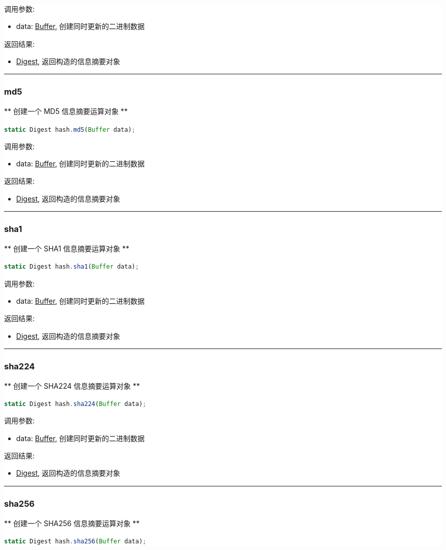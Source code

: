 调用参数:
* data: [Buffer](../../object/ifs/Buffer.md), 创建同时更新的二进制数据

返回结果:
* [Digest](../../object/ifs/Digest.md), 返回构造的信息摘要对象

--------------------------
### md5
** 创建一个 MD5 信息摘要运算对象 **

```JavaScript
static Digest hash.md5(Buffer data);
```

调用参数:
* data: [Buffer](../../object/ifs/Buffer.md), 创建同时更新的二进制数据

返回结果:
* [Digest](../../object/ifs/Digest.md), 返回构造的信息摘要对象

--------------------------
### sha1
** 创建一个 SHA1 信息摘要运算对象 **

```JavaScript
static Digest hash.sha1(Buffer data);
```

调用参数:
* data: [Buffer](../../object/ifs/Buffer.md), 创建同时更新的二进制数据

返回结果:
* [Digest](../../object/ifs/Digest.md), 返回构造的信息摘要对象

--------------------------
### sha224
** 创建一个 SHA224 信息摘要运算对象 **

```JavaScript
static Digest hash.sha224(Buffer data);
```

调用参数:
* data: [Buffer](../../object/ifs/Buffer.md), 创建同时更新的二进制数据

返回结果:
* [Digest](../../object/ifs/Digest.md), 返回构造的信息摘要对象

--------------------------
### sha256
** 创建一个 SHA256 信息摘要运算对象 **

```JavaScript
static Digest hash.sha256(Buffer data);
```
